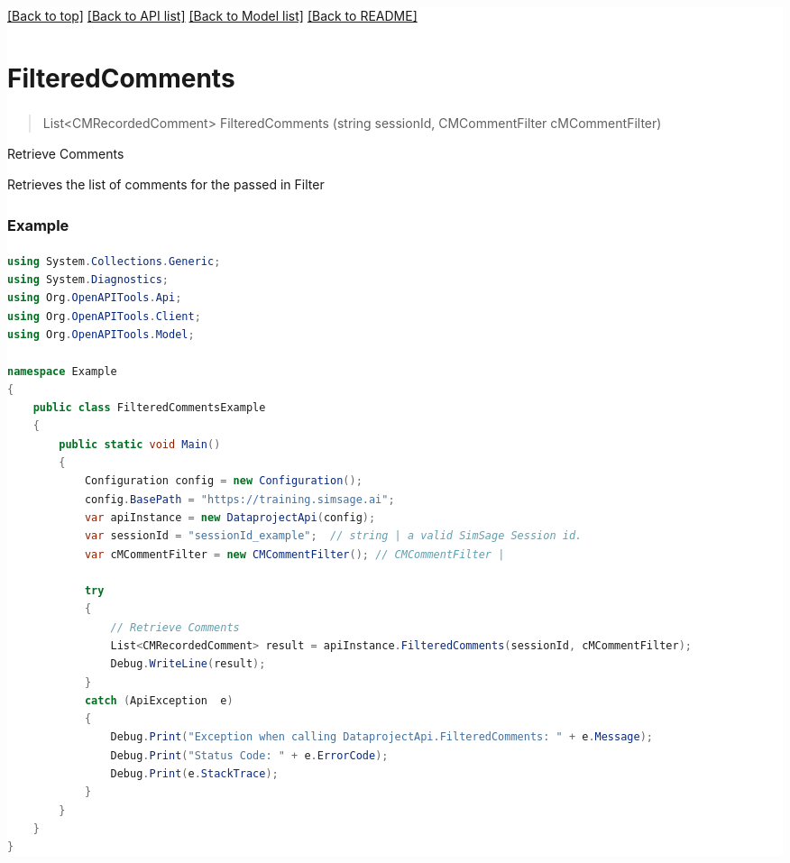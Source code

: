 [[Back to top]](#) [[Back to API list]](../README.md#documentation-for-api-endpoints) [[Back to Model list]](../README.md#documentation-for-models) [[Back to README]](../README.md)

<a id="filteredcomments"></a>
# **FilteredComments**
> List&lt;CMRecordedComment&gt; FilteredComments (string sessionId, CMCommentFilter cMCommentFilter)

Retrieve Comments

Retrieves the list of comments for the passed in Filter

### Example
```csharp
using System.Collections.Generic;
using System.Diagnostics;
using Org.OpenAPITools.Api;
using Org.OpenAPITools.Client;
using Org.OpenAPITools.Model;

namespace Example
{
    public class FilteredCommentsExample
    {
        public static void Main()
        {
            Configuration config = new Configuration();
            config.BasePath = "https://training.simsage.ai";
            var apiInstance = new DataprojectApi(config);
            var sessionId = "sessionId_example";  // string | a valid SimSage Session id.
            var cMCommentFilter = new CMCommentFilter(); // CMCommentFilter | 

            try
            {
                // Retrieve Comments
                List<CMRecordedComment> result = apiInstance.FilteredComments(sessionId, cMCommentFilter);
                Debug.WriteLine(result);
            }
            catch (ApiException  e)
            {
                Debug.Print("Exception when calling DataprojectApi.FilteredComments: " + e.Message);
                Debug.Print("Status Code: " + e.ErrorCode);
                Debug.Print(e.StackTrace);
            }
        }
    }
}
```
